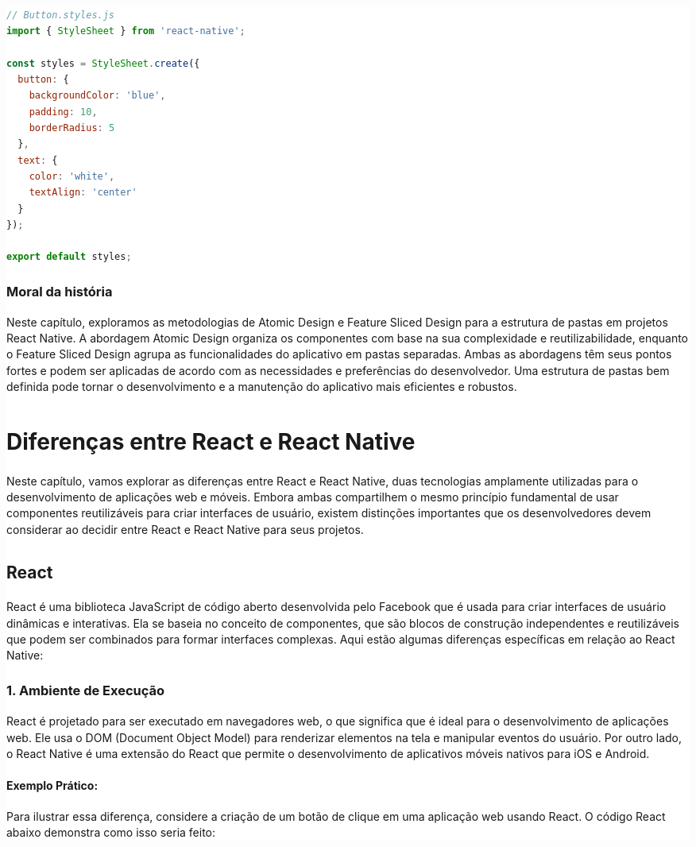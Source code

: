 ```jsx
// Button.styles.js
import { StyleSheet } from 'react-native';

const styles = StyleSheet.create({
  button: {
    backgroundColor: 'blue',
    padding: 10,
    borderRadius: 5
  },
  text: {
    color: 'white',
    textAlign: 'center'
  }
});

export default styles;
```

### Moral da história
Neste capítulo, exploramos as metodologias de Atomic Design e Feature Sliced Design para a estrutura de pastas em projetos React Native. A abordagem Atomic Design organiza os componentes com base na sua complexidade e reutilizabilidade, enquanto o Feature Sliced Design agrupa as funcionalidades do aplicativo em pastas separadas. Ambas as abordagens têm seus pontos fortes e podem ser aplicadas de acordo com as necessidades e preferências do desenvolvedor. Uma estrutura de pastas bem definida pode tornar o desenvolvimento e a manutenção do aplicativo mais eficientes e robustos.
# Diferenças entre React e React Native

Neste capítulo, vamos explorar as diferenças entre React e React Native, duas tecnologias amplamente utilizadas para o desenvolvimento de aplicações web e móveis. Embora ambas compartilhem o mesmo princípio fundamental de usar componentes reutilizáveis para criar interfaces de usuário, existem distinções importantes que os desenvolvedores devem considerar ao decidir entre React e React Native para seus projetos.

## React

React é uma biblioteca JavaScript de código aberto desenvolvida pelo Facebook que é usada para criar interfaces de usuário dinâmicas e interativas. Ela se baseia no conceito de componentes, que são blocos de construção independentes e reutilizáveis que podem ser combinados para formar interfaces complexas. Aqui estão algumas diferenças específicas em relação ao React Native:

### 1. Ambiente de Execução
React é projetado para ser executado em navegadores web, o que significa que é ideal para o desenvolvimento de aplicações web. Ele usa o DOM (Document Object Model) para renderizar elementos na tela e manipular eventos do usuário. Por outro lado, o React Native é uma extensão do React que permite o desenvolvimento de aplicativos móveis nativos para iOS e Android.

#### Exemplo Prático:
Para ilustrar essa diferença, considere a criação de um botão de clique em uma aplicação web usando React. O código React abaixo demonstra como isso seria feito:
